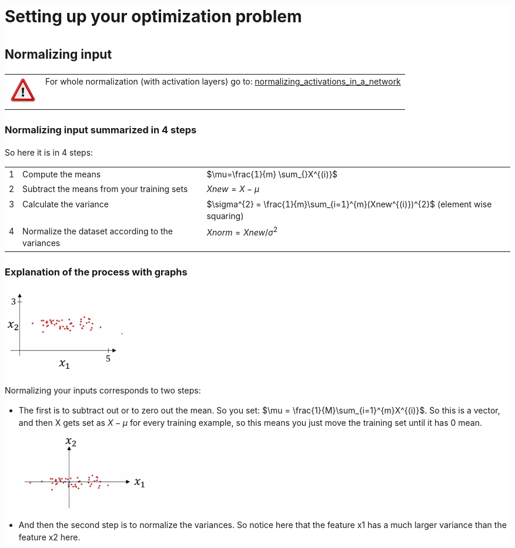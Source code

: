 # Setting up your optimization problem

## Normalizing input

|       |                   |
|-------|-------------------|
| ![](img/warning.png) | For whole normalization (with activation layers) go to: [normalizing_activations_in_a_network](./normalizing_activations_in_a_network.md) |

### Normalizing input summarized in 4 steps

So here it is in 4 steps:

|   |                   |                                  |
|---|-------------------|----------------------------------|
| 1 | Compute the means | $\mu=\frac{1}{m} \sum_{}X^{(i)}$ |
| 2 | Subtract the means from your training sets | $Xnew=X-\mu$ |
| 3 | Calculate the variance | $\sigma^{2} = \frac{1}{m}\sum_{i=1}^{m}(Xnew^{(i)})^{2}$ (element wise squaring) |
| 4 | Normalize the dataset according to the variances | $Xnorm=Xnew/\sigma^{2}$ |


### Explanation of the process with graphs

![](img/screenshot_from_2018-12-26_16-59-39.png)

Normalizing your inputs corresponds to two steps:

  - The first is to subtract out or to zero out the mean. So you set: $\mu = \frac{1}{M}\sum_{i=1}^{m}X^{(i)}$. So this is a vector, and then X gets set as $X-\mu$ for every training example, so this means you just move the training set until it has 0 mean.
![](img/screenshot_from_2018-12-26_17-01-32.png)
  - And then the second step is to normalize the variances. So notice here that the feature x1 has a much larger variance than the feature x2 here.
